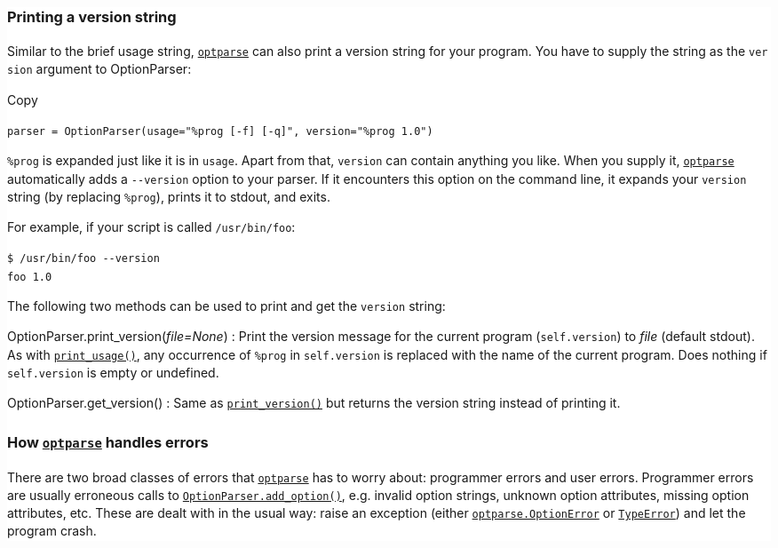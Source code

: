 ### Printing a version string

Similar to the brief usage string, [`optparse`](#module-optparse "optparse: Command-line option parsing library.") can also print a version
string for your program. You have to supply the string as the `version`
argument to OptionParser:

Copy

```
parser = OptionParser(usage="%prog [-f] [-q]", version="%prog 1.0")

```

`%prog` is expanded just like it is in `usage`. Apart from that,
`version` can contain anything you like. When you supply it, [`optparse`](#module-optparse "optparse: Command-line option parsing library.")
automatically adds a `--version` option to your parser. If it encounters
this option on the command line, it expands your `version` string (by
replacing `%prog`), prints it to stdout, and exits.

For example, if your script is called `/usr/bin/foo`:

```
$ /usr/bin/foo --version
foo 1.0

```

The following two methods can be used to print and get the `version` string:

OptionParser.print\_version(*file=None*)
:   Print the version message for the current program (`self.version`) to
    *file* (default stdout). As with [`print_usage()`](#optparse.OptionParser.print_usage "optparse.OptionParser.print_usage"), any occurrence
    of `%prog` in `self.version` is replaced with the name of the current
    program. Does nothing if `self.version` is empty or undefined.

OptionParser.get\_version()
:   Same as [`print_version()`](#optparse.OptionParser.print_version "optparse.OptionParser.print_version") but returns the version string instead of
    printing it.

### How [`optparse`](#module-optparse "optparse: Command-line option parsing library.") handles errors

There are two broad classes of errors that [`optparse`](#module-optparse "optparse: Command-line option parsing library.") has to worry about:
programmer errors and user errors. Programmer errors are usually erroneous
calls to [`OptionParser.add_option()`](#optparse.OptionParser.add_option "optparse.OptionParser.add_option"), e.g. invalid option strings, unknown
option attributes, missing option attributes, etc. These are dealt with in the
usual way: raise an exception (either [`optparse.OptionError`](#optparse.OptionError "optparse.OptionError") or
[`TypeError`](exceptions.html#TypeError "TypeError")) and let the program crash.
